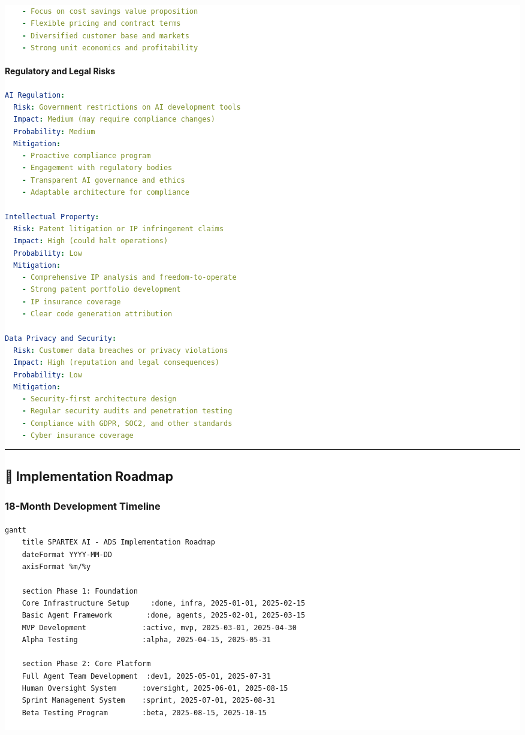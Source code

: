 ```yaml
    - Focus on cost savings value proposition
    - Flexible pricing and contract terms
    - Diversified customer base and markets
    - Strong unit economics and profitability
```

#### Regulatory and Legal Risks

```yaml
AI Regulation:
  Risk: Government restrictions on AI development tools
  Impact: Medium (may require compliance changes)
  Probability: Medium
  Mitigation:
    - Proactive compliance program
    - Engagement with regulatory bodies
    - Transparent AI governance and ethics
    - Adaptable architecture for compliance

Intellectual Property:
  Risk: Patent litigation or IP infringement claims
  Impact: High (could halt operations)
  Probability: Low
  Mitigation:
    - Comprehensive IP analysis and freedom-to-operate
    - Strong patent portfolio development
    - IP insurance coverage
    - Clear code generation attribution

Data Privacy and Security:
  Risk: Customer data breaches or privacy violations
  Impact: High (reputation and legal consequences)
  Probability: Low
  Mitigation:
    - Security-first architecture design
    - Regular security audits and penetration testing
    - Compliance with GDPR, SOC2, and other standards
    - Cyber insurance coverage
```

---

## 🎯 Implementation Roadmap

### 18-Month Development Timeline

```mermaid
gantt
    title SPARTEX AI - ADS Implementation Roadmap
    dateFormat YYYY-MM-DD
    axisFormat %m/%y
    
    section Phase 1: Foundation
    Core Infrastructure Setup     :done, infra, 2025-01-01, 2025-02-15
    Basic Agent Framework        :done, agents, 2025-02-01, 2025-03-15
    MVP Development             :active, mvp, 2025-03-01, 2025-04-30
    Alpha Testing               :alpha, 2025-04-15, 2025-05-31
    
    section Phase 2: Core Platform
    Full Agent Team Development  :dev1, 2025-05-01, 2025-07-31
    Human Oversight System      :oversight, 2025-06-01, 2025-08-15
    Sprint Management System    :sprint, 2025-07-01, 2025-08-31
    Beta Testing Program        :beta, 2025-08-15, 2025-10-15
    
```